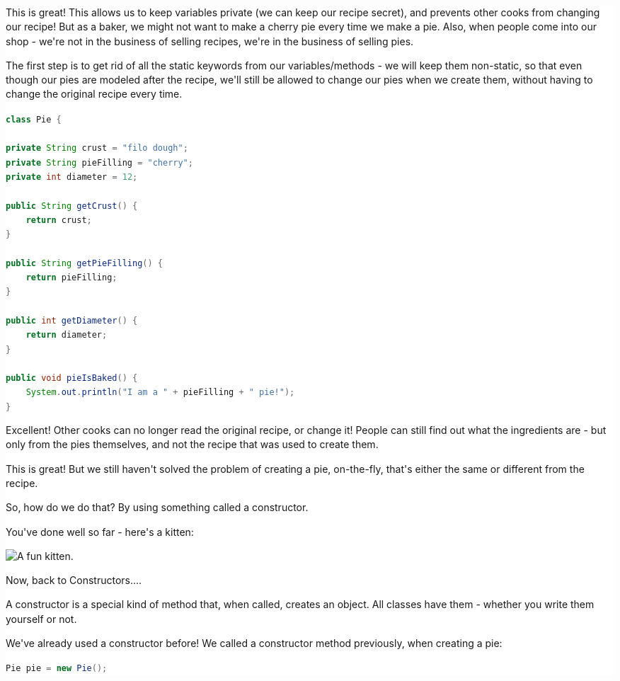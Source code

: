 This is great! This allows us to keep variables private (we can keep our recipe secret), and prevents other cooks from changing our recipe! But as a baker, we might not want to make a cherry pie every time we make a pie. Also, when people come into our shop - we're not in the business of selling recipes, we're in the business of selling pies.

The first step is to get rid of all the static keywords from our variables/methods - we will keep them non-static, so that even though our pies are modeled after the recipe, we'll still be allowed to change our pies when we create them, without having to change the original recipe every time.

```java
class Pie {

private String crust = "filo dough";
private String pieFilling = "cherry";
private int diameter = 12;

public String getCrust() {
	return crust;
}

public String getPieFilling() {
	return pieFilling;
}

public int getDiameter() {
	return diameter;
}

public void pieIsBaked() {
	System.out.println("I am a " + pieFilling + " pie!");
}
```

Excellent! Other cooks can no longer read the original recipe, or change it! People can still find out what the ingredients are - but only from the pies themselves, and not the recipe that was used to create them.

This is great! But we still haven't solved the problem of creating a pie, on-the-fly, that's either the same or different from the recipe.

So, how do we do that? By using something called a constructor.

You've done well so far - here's a kitten:

<img src="https://www.polyvore.com/cgi/img-thing?.out=jpg&size=l&tid=7359189" alt="A fun kitten." style="width:300px;height:300px;">

Now, back to Constructors....

A constructor is a special kind of method that, when called, creates an object. All classes have them - whether you write them yourself or not.

We've already used a constructor before! We called a constructor method previously, when creating a pie:

```java
Pie pie = new Pie();
```
